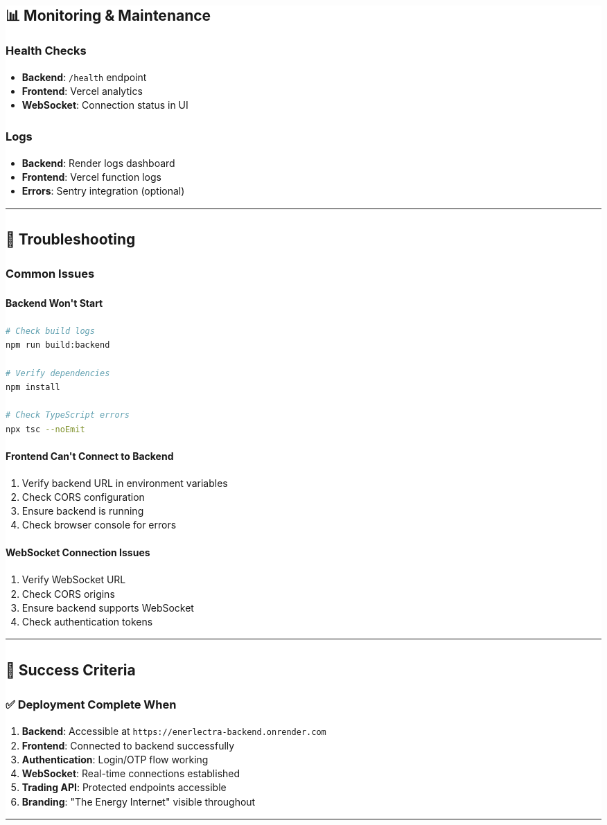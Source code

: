 
## 📊 **Monitoring & Maintenance**

### **Health Checks**
- **Backend**: `/health` endpoint
- **Frontend**: Vercel analytics
- **WebSocket**: Connection status in UI

### **Logs**
- **Backend**: Render logs dashboard
- **Frontend**: Vercel function logs
- **Errors**: Sentry integration (optional)

---

## 🚨 **Troubleshooting**

### **Common Issues**

#### **Backend Won't Start**
```bash
# Check build logs
npm run build:backend

# Verify dependencies
npm install

# Check TypeScript errors
npx tsc --noEmit
```

#### **Frontend Can't Connect to Backend**
1. Verify backend URL in environment variables
2. Check CORS configuration
3. Ensure backend is running
4. Check browser console for errors

#### **WebSocket Connection Issues**
1. Verify WebSocket URL
2. Check CORS origins
3. Ensure backend supports WebSocket
4. Check authentication tokens

---

## 🎉 **Success Criteria**

### **✅ Deployment Complete When**
1. **Backend**: Accessible at `https://enerlectra-backend.onrender.com`
2. **Frontend**: Connected to backend successfully
3. **Authentication**: Login/OTP flow working
4. **WebSocket**: Real-time connections established
5. **Trading API**: Protected endpoints accessible
6. **Branding**: "The Energy Internet" visible throughout

---
